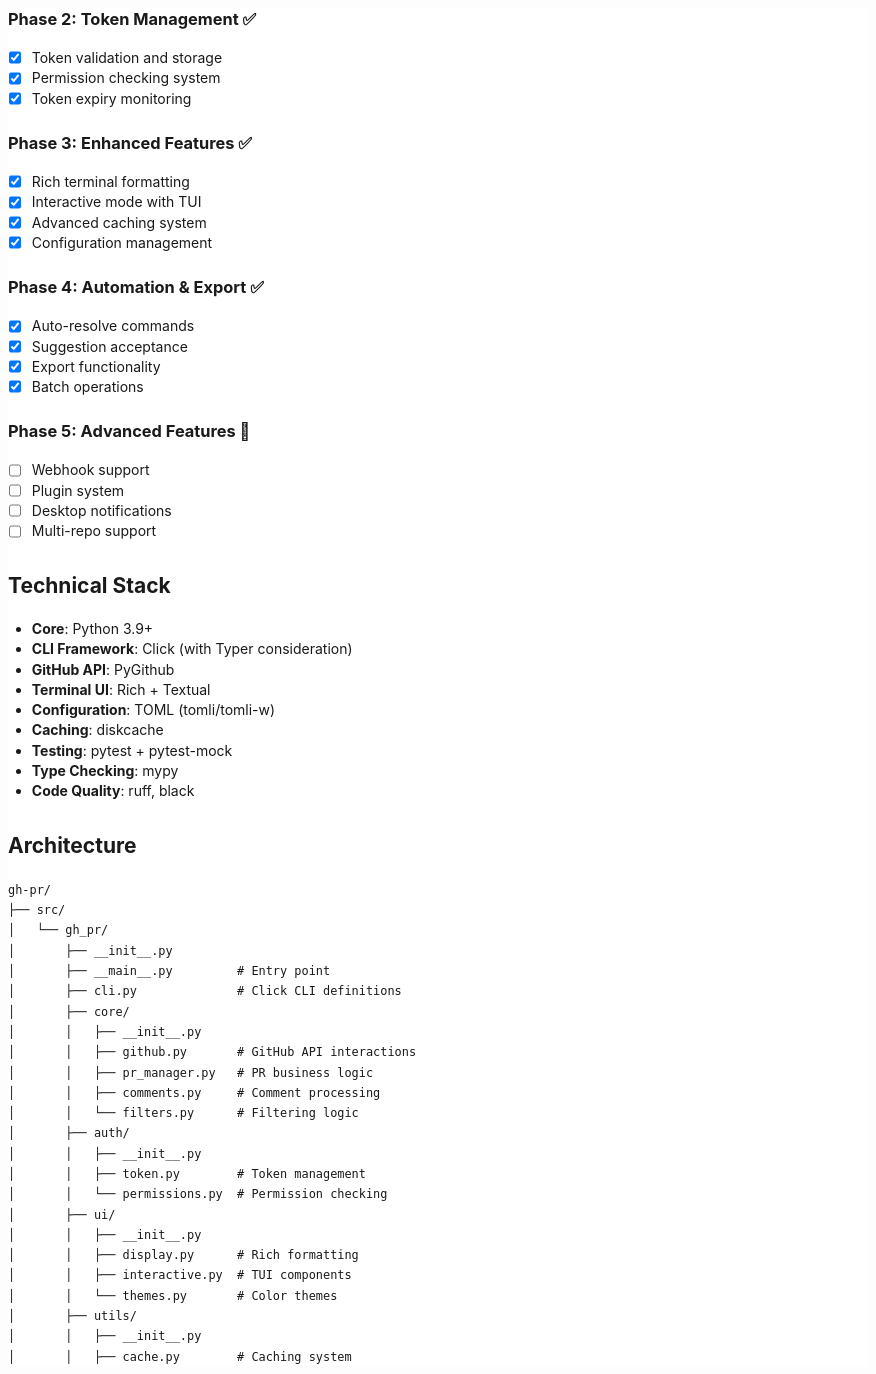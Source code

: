 ### Phase 2: Token Management ✅
- [x] Token validation and storage
- [x] Permission checking system
- [x] Token expiry monitoring

### Phase 3: Enhanced Features ✅
- [x] Rich terminal formatting
- [x] Interactive mode with TUI
- [x] Advanced caching system
- [x] Configuration management

### Phase 4: Automation & Export ✅
- [x] Auto-resolve commands
- [x] Suggestion acceptance
- [x] Export functionality
- [x] Batch operations

### Phase 5: Advanced Features 🔮
- [ ] Webhook support
- [ ] Plugin system
- [ ] Desktop notifications
- [ ] Multi-repo support

## Technical Stack

- **Core**: Python 3.9+
- **CLI Framework**: Click (with Typer consideration)
- **GitHub API**: PyGithub
- **Terminal UI**: Rich + Textual
- **Configuration**: TOML (tomli/tomli-w)
- **Caching**: diskcache
- **Testing**: pytest + pytest-mock
- **Type Checking**: mypy
- **Code Quality**: ruff, black

## Architecture

```
gh-pr/
├── src/
│   └── gh_pr/
│       ├── __init__.py
│       ├── __main__.py         # Entry point
│       ├── cli.py              # Click CLI definitions
│       ├── core/
│       │   ├── __init__.py
│       │   ├── github.py       # GitHub API interactions
│       │   ├── pr_manager.py   # PR business logic
│       │   ├── comments.py     # Comment processing
│       │   └── filters.py      # Filtering logic
│       ├── auth/
│       │   ├── __init__.py
│       │   ├── token.py        # Token management
│       │   └── permissions.py  # Permission checking
│       ├── ui/
│       │   ├── __init__.py
│       │   ├── display.py      # Rich formatting
│       │   ├── interactive.py  # TUI components
│       │   └── themes.py       # Color themes
│       ├── utils/
│       │   ├── __init__.py
│       │   ├── cache.py        # Caching system
```